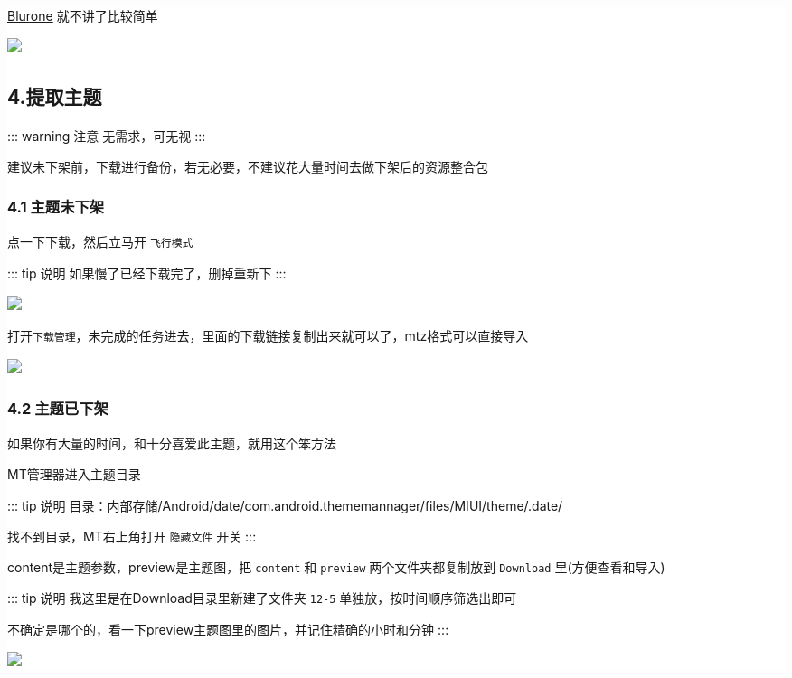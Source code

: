 [Blurone](https://dzp.lanzouy.com/iE6VV0ir0myh) 就不讲了比较简单

![](/mi_theme/mi_theme-18.png)










## 4.提取主题

::: warning 注意
无需求，可无视
:::

建议未下架前，下载进行备份，若无必要，不建议花大量时间去做下架后的资源整合包


### 4.1 主题未下架


点一下下载，然后立马开 `飞行模式`

::: tip 说明
如果慢了已经下载完了，删掉重新下
:::

![](/mi_theme/mi_theme-19.png)

打开`下载管理`，未完成的任务进去，里面的下载链接复制出来就可以了，mtz格式可以直接导入

![](/mi_theme/mi_theme-20.png)



### 4.2 主题已下架


如果你有大量的时间，和十分喜爱此主题，就用这个笨方法


MT管理器进入主题目录

::: tip 说明
目录：内部存储/Android/date/com.android.thememannager/files/MIUI/theme/.date/

找不到目录，MT右上角打开 `隐藏文件` 开关
:::

content是主题参数，preview是主题图，把 `content` 和 `preview` 两个文件夹都复制放到 `Download` 里(方便查看和导入)

::: tip 说明
我这里是在Download目录里新建了文件夹 `12-5` 单独放，按时间顺序筛选出即可

不确定是哪个的，看一下preview主题图里的图片，并记住精确的小时和分钟
:::

![](/mi_theme/mi_theme-21.png)
